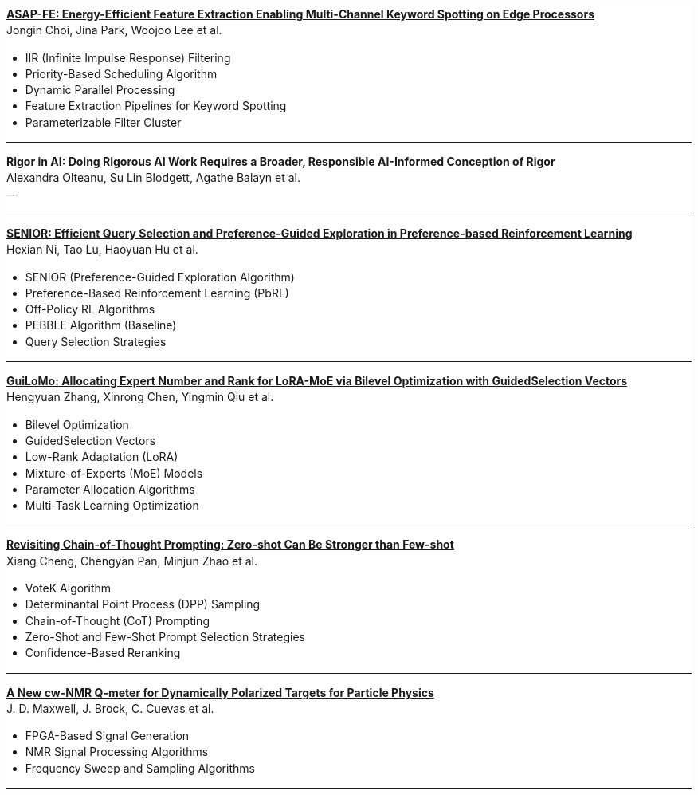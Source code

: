 
**[ASAP-FE: Energy-Efficient Feature Extraction Enabling Multi-Channel Keyword Spotting on Edge Processors](https://arxiv.org/abs/2506.14657)**  
Jongin Choi, Jina Park, Woojoo Lee et al.  
- IIR (Infinite Impulse Response) Filtering  
- Priority-Based Scheduling Algorithm  
- Dynamic Parallel Processing
- Feature Extraction Pipelines for Keyword Spotting
- Parameterizable Filter Cluster

---

**[Rigor in AI: Doing Rigorous AI Work Requires a Broader, Responsible AI-Informed Conception of Rigor](https://arxiv.org/abs/2506.14652)**  
Alexandra Olteanu, Su Lin Blodgett, Agathe Balayn et al.  
—

---

**[SENIOR: Efficient Query Selection and Preference-Guided Exploration in Preference-based Reinforcement Learning](https://arxiv.org/abs/2506.14648)**  
Hexian Ni, Tao Lu, Haoyuan Hu et al.  
- SENIOR (Preference-Guided Exploration Algorithm)
- Preference-Based Reinforcement Learning (PbRL)  
- Off-Policy RL Algorithms
- PEBBLE Algorithm (Baseline)
- Query Selection Strategies

---

**[GuiLoMo: Allocating Expert Number and Rank for LoRA-MoE via Bilevel Optimization with GuidedSelection Vectors](https://arxiv.org/abs/2506.14646)**  
Hengyuan Zhang, Xinrong Chen, Yingmin Qiu et al.  
- Bilevel Optimization  
- GuidedSelection Vectors  
- Low-Rank Adaptation (LoRA)  
- Mixture-of-Experts (MoE) Models  
- Parameter Allocation Algorithms  
- Multi-Task Learning Optimization

---

**[Revisiting Chain-of-Thought Prompting: Zero-shot Can Be Stronger than Few-shot](https://arxiv.org/abs/2506.14641)**  
Xiang Cheng, Chengyan Pan, Minjun Zhao et al.  
- VoteK Algorithm  
- Determinantal Point Process (DPP) Sampling  
- Chain-of-Thought (CoT) Prompting  
- Zero-Shot and Few-Shot Prompt Selection Strategies  
- Confidence-Based Reranking

---

**[A New cw-NMR Q-meter for Dynamically Polarized Targets for Particle Physics](https://arxiv.org/abs/2506.14637)**  
J. D. Maxwell, J. Brock, C. Cuevas et al.  
- FPGA-Based Signal Generation  
- NMR Signal Processing Algorithms  
- Frequency Sweep and Sampling Algorithms

---
